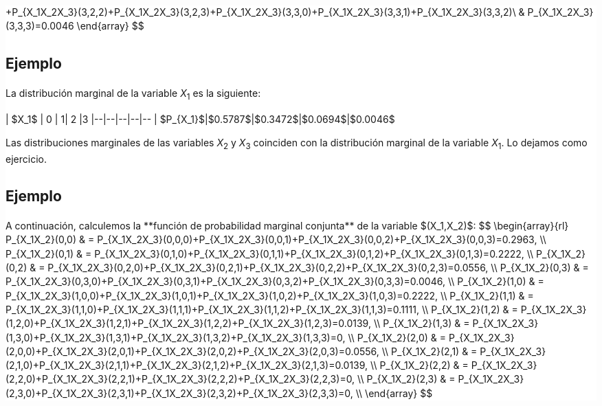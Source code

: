 +P_{X_1X_2X_3}(3,2,2)+P_{X_1X_2X_3}(3,2,3)+P_{X_1X_2X_3}(3,3,0)+P_{X_1X_2X_3}(3,3,1)+P_{X_1X_2X_3}(3,3,2)\\ &
P_{X_1X_2X_3}(3,3,3)=0.0046
\end{array}
$$
</div>

## Ejemplo

<div class="example">

La distribución marginal de la variable $X_1$ es la siguiente:

<div class="center">
| $X_1$ | 0 | 1| 2 |3 
|--|--|--|--|--
| $P_{X_1}$|$0.5787$|$0.3472$|$0.0694$|$0.0046$
</div>

Las distribuciones marginales de las variables $X_2$ y $X_3$ coinciden con la distribución marginal de la variable $X_1$. Lo dejamos como ejercicio.
</div>

## Ejemplo
<div class="example">
A continuación, calculemos la **función de probabilidad marginal conjunta** de la variable $(X_1,X_2)$:
$$
\begin{array}{rl}
P_{X_1X_2}(0,0) & = P_{X_1X_2X_3}(0,0,0)+P_{X_1X_2X_3}(0,0,1)+P_{X_1X_2X_3}(0,0,2)+P_{X_1X_2X_3}(0,0,3)=0.2963, \\
P_{X_1X_2}(0,1) & = P_{X_1X_2X_3}(0,1,0)+P_{X_1X_2X_3}(0,1,1)+P_{X_1X_2X_3}(0,1,2)+P_{X_1X_2X_3}(0,1,3)=0.2222, \\
P_{X_1X_2}(0,2) & = P_{X_1X_2X_3}(0,2,0)+P_{X_1X_2X_3}(0,2,1)+P_{X_1X_2X_3}(0,2,2)+P_{X_1X_2X_3}(0,2,3)=0.0556, \\
P_{X_1X_2}(0,3) & = P_{X_1X_2X_3}(0,3,0)+P_{X_1X_2X_3}(0,3,1)+P_{X_1X_2X_3}(0,3,2)+P_{X_1X_2X_3}(0,3,3)=0.0046, \\
P_{X_1X_2}(1,0) & = P_{X_1X_2X_3}(1,0,0)+P_{X_1X_2X_3}(1,0,1)+P_{X_1X_2X_3}(1,0,2)+P_{X_1X_2X_3}(1,0,3)=0.2222, \\
P_{X_1X_2}(1,1) & = P_{X_1X_2X_3}(1,1,0)+P_{X_1X_2X_3}(1,1,1)+P_{X_1X_2X_3}(1,1,2)+P_{X_1X_2X_3}(1,1,3)=0.1111, \\
P_{X_1X_2}(1,2) & = P_{X_1X_2X_3}(1,2,0)+P_{X_1X_2X_3}(1,2,1)+P_{X_1X_2X_3}(1,2,2)+P_{X_1X_2X_3}(1,2,3)=0.0139, \\
P_{X_1X_2}(1,3) & = P_{X_1X_2X_3}(1,3,0)+P_{X_1X_2X_3}(1,3,1)+P_{X_1X_2X_3}(1,3,2)+P_{X_1X_2X_3}(1,3,3)=0, \\
P_{X_1X_2}(2,0) & = P_{X_1X_2X_3}(2,0,0)+P_{X_1X_2X_3}(2,0,1)+P_{X_1X_2X_3}(2,0,2)+P_{X_1X_2X_3}(2,0,3)=0.0556, \\
P_{X_1X_2}(2,1) & = P_{X_1X_2X_3}(2,1,0)+P_{X_1X_2X_3}(2,1,1)+P_{X_1X_2X_3}(2,1,2)+P_{X_1X_2X_3}(2,1,3)=0.0139, \\
P_{X_1X_2}(2,2) & = P_{X_1X_2X_3}(2,2,0)+P_{X_1X_2X_3}(2,2,1)+P_{X_1X_2X_3}(2,2,2)+P_{X_1X_2X_3}(2,2,3)=0, \\
P_{X_1X_2}(2,3) & = P_{X_1X_2X_3}(2,3,0)+P_{X_1X_2X_3}(2,3,1)+P_{X_1X_2X_3}(2,3,2)+P_{X_1X_2X_3}(2,3,3)=0, \\
\end{array}
$$
